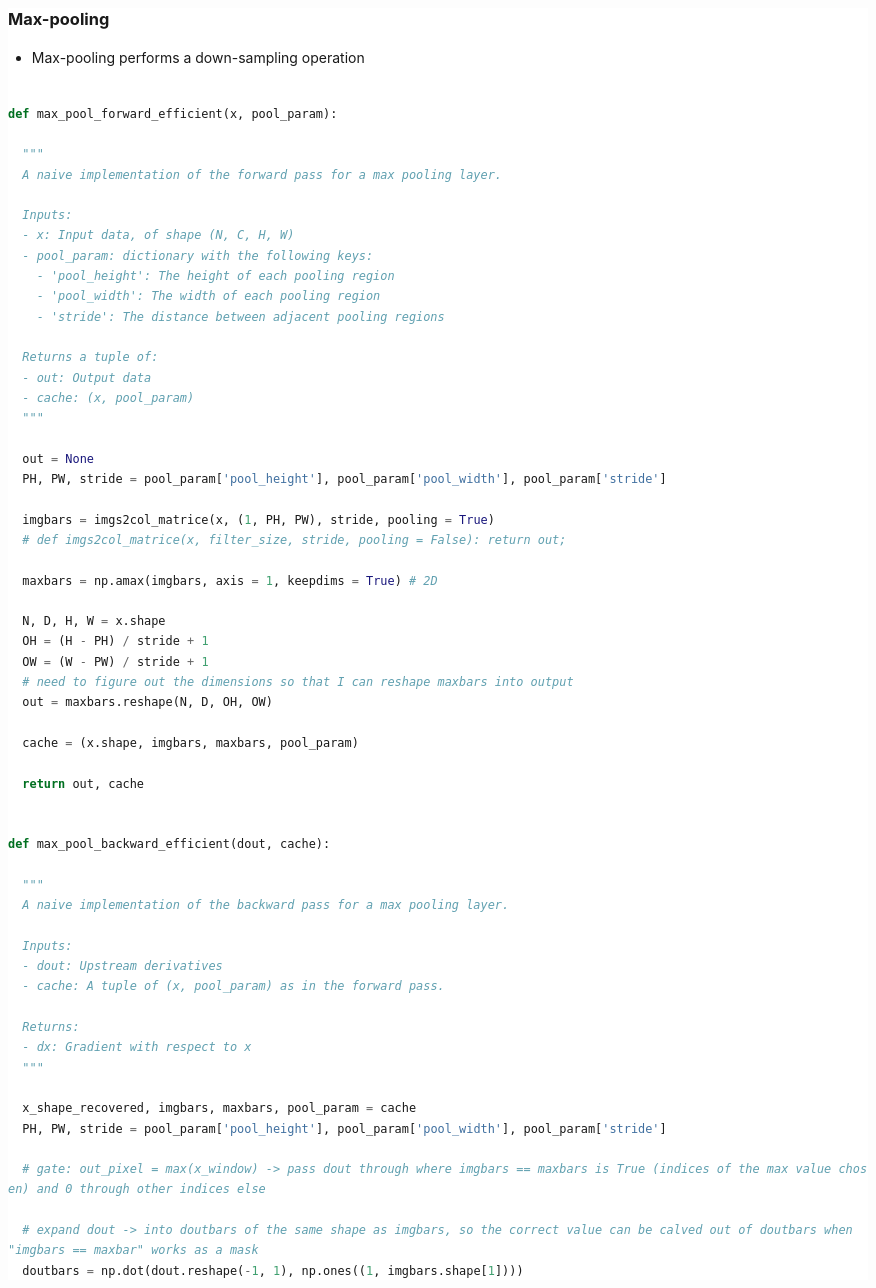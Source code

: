### Max-pooling

* Max-pooling performs a down-sampling operation

``` python

def max_pool_forward_efficient(x, pool_param):

  """
  A naive implementation of the forward pass for a max pooling layer.

  Inputs:
  - x: Input data, of shape (N, C, H, W)
  - pool_param: dictionary with the following keys:
    - 'pool_height': The height of each pooling region
    - 'pool_width': The width of each pooling region
    - 'stride': The distance between adjacent pooling regions

  Returns a tuple of:
  - out: Output data
  - cache: (x, pool_param)
  """

  out = None
  PH, PW, stride = pool_param['pool_height'], pool_param['pool_width'], pool_param['stride']

  imgbars = imgs2col_matrice(x, (1, PH, PW), stride, pooling = True)
  # def imgs2col_matrice(x, filter_size, stride, pooling = False): return out;

  maxbars = np.amax(imgbars, axis = 1, keepdims = True) # 2D

  N, D, H, W = x.shape
  OH = (H - PH) / stride + 1
  OW = (W - PW) / stride + 1
  # need to figure out the dimensions so that I can reshape maxbars into output
  out = maxbars.reshape(N, D, OH, OW)

  cache = (x.shape, imgbars, maxbars, pool_param)

  return out, cache


def max_pool_backward_efficient(dout, cache):

  """
  A naive implementation of the backward pass for a max pooling layer.

  Inputs:
  - dout: Upstream derivatives
  - cache: A tuple of (x, pool_param) as in the forward pass.

  Returns:
  - dx: Gradient with respect to x
  """

  x_shape_recovered, imgbars, maxbars, pool_param = cache
  PH, PW, stride = pool_param['pool_height'], pool_param['pool_width'], pool_param['stride']

  # gate: out_pixel = max(x_window) -> pass dout through where imgbars == maxbars is True (indices of the max value chosen) and 0 through other indices else

  # expand dout -> into doutbars of the same shape as imgbars, so the correct value can be calved out of doutbars when "imgbars == maxbar" works as a mask
  doutbars = np.dot(dout.reshape(-1, 1), np.ones((1, imgbars.shape[1])))
```
